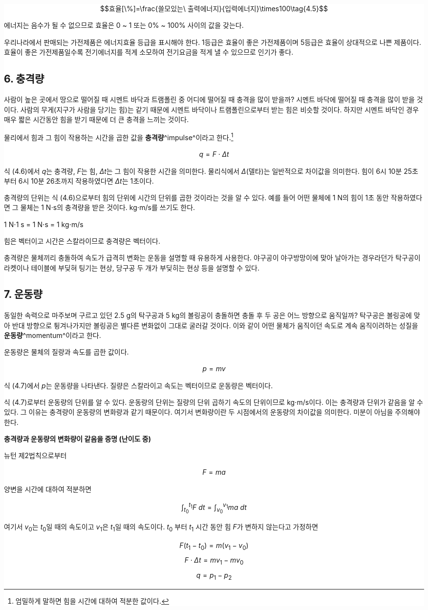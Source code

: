 $$효율[\%]=\frac{쓸모있는\ 출력에너지}{입력에너지}\times100\tag{4.5}$$


에너지는 음수가 될 수 없으므로 효율은 0 ~ 1 또는 0% ~ 100% 사이의 값을 갖는다.

우리나라에서 판매되는 가전제품은 에너지효율 등급을 표시해야 한다. 1등급은 효율이 좋은 가전제품이며 5등급은 효율이 상대적으로 나쁜 제품이다. 효율이 좋은 가전제품일수록 전기에너지를 적게 소모하여 전기요금을 적게 낼 수 있으므로 인기가 좋다.


## 6. 충격량
사람이 높은 곳에서 땅으로 떨어질 때 시멘트 바닥과 트램폴린 중 어디에 떨어질 때 충격을 많이 받을까? 시멘트 바닥에 떨어질 때 충격을 많이 받을 것이다. 사람의 무게(지구가 사람을 당기는 힘)는 같기 때문에 시멘트 바닥이나 트램폴린으로부터 받는 힘은 비슷할 것이다. 하지만 시멘트 바닥인 경우 매우 짧은 시간동안 힘을 받기 때문에 더 큰 충격을 느끼는 것이다.

물리에서 힘과 그 힘이 작용하는 시간을 곱한 값을 **충격량**^impulse^이라고 한다.[^8]

[^8]: 엄밀하게 말하면 힘을 시간에 대하여 적분한 값이다.

$$q=F\cdot \Delta t\tag{4.6}$$

식 (4.6)에서 $q$는 충격량, $F$는 힘, $\Delta t$는 그 힘이 작용한 시간을 의미한다. 물리식에서 $\Delta$(델타)는 일반적으로 차이값을 의미한다. 힘이 6시 10분 25초부터 6시 10분 26초까지 작용하였다면 $\Delta t$는 1초이다.

충격량의 단위는 식 (4.6)으로부터 힘의 단위에 시간의 단위를 곱한 것이라는 것을 알 수 있다. 예를 들어 어떤 물체에 1 N의 힘이 1초 동안 작용하였다면 그 물체는 1 N$\cdot$s의 충격량을 받은 것이다. kg$\cdot$m/s를 쓰기도 한다.

1 N$\cdot$1 s = 1 N$\cdot$s = 1 kg$\cdot$m/s

힘은 벡터이고 시간은 스칼라이므로 충격량은 벡터이다.

충격량은 물체끼리 충돌하여 속도가 급격히 변화는 운동을 설명할 때 유용하게 사용한다. 야구공이 야구방망이에 맞아 날아가는 경우라던가 탁구공이 라켓이나 테이블에 부딪혀 팅기는 현상, 당구공 두 개가 부딪히는 현상 등을 설명할 수 있다.



## 7. 운동량
동일한 속력으로 마주보며 구르고 있던 2.5 g의 탁구공과 5 kg의 볼링공이 충돌하면 충돌 후 두 공은 어느 방향으로 움직일까? 탁구공은 볼링공에 맞아 반대 방향으로 튕겨나가지만 볼링공은 별다른 변화없이 그대로 굴러갈 것이다. 이와 같이 어떤 물체가 움직이던 속도로 계속 움직이려하는 성질을 **운동량**^momentum^이라고 한다.

운동량은 물체의 질량과 속도를 곱한 값이다.

$$p=mv\tag{4.7}$$

식 (4.7)에서 $p$는 운동량을 나타낸다. 질량은 스칼라이고 속도는 벡터이므로 운동량은 벡터이다.

식 (4.7)로부터 운동량의 단위를 알 수 있다. 운동량의 단위는 질량의 단위 곱하기 속도의 단위이므로 kg$\cdot$m/s이다. 이는 충격량과 단위가 같음을 알 수 있다. 그 이유는 충격량이 운동량의 변화량과 같기 때문이다. 여기서 변화량이란 두 시점에서의 운동량의 차이값을 의미한다. 미분이 아님을 주의해야 한다.

**충격량과 운동량의 변화량이 같음을 증명 (난이도 중)**

뉴턴 제2법칙으로부터

$$F=ma$$

양변을 시간에 대하여 적분하면

$$\int_{t_0}^{t_1}F\ dt = \int_{v_0}^{v_1}ma\ dt$$

여기서 $v_0$는 $t_0$일 때의 속도이고 $v_1$은 $t_1$일 때의 속도이다. $t_0$ 부터 $t_1$ 시간 동안 힘 $F$가 변하지 않는다고 가정하면

$$F(t_1 - t_0) = m(v_1 - v_0)$$
$$F\cdot\Delta t = mv_1 - mv_0$$
$$q=p_1 - p_2$$


[^5]: 우주의 모든 물체는 빛의 속도^speed_of_light^ 이상으로 움직일 수 없으므로 실제로는 빛의 속도가 된다. 빛의 입자인 광자^photon^의 질량도 0 kg이다.
[^6]: 자동차에 따라 전기모터와 발전기를 분리하는 경우도 있고 하나의 장치로 두 가지 역할을 하는 경우도 있다.
[^7]: 자동차의 효율은 특별히 연료효율^fuel_efficiency^ 또는 연비라고 부른다.